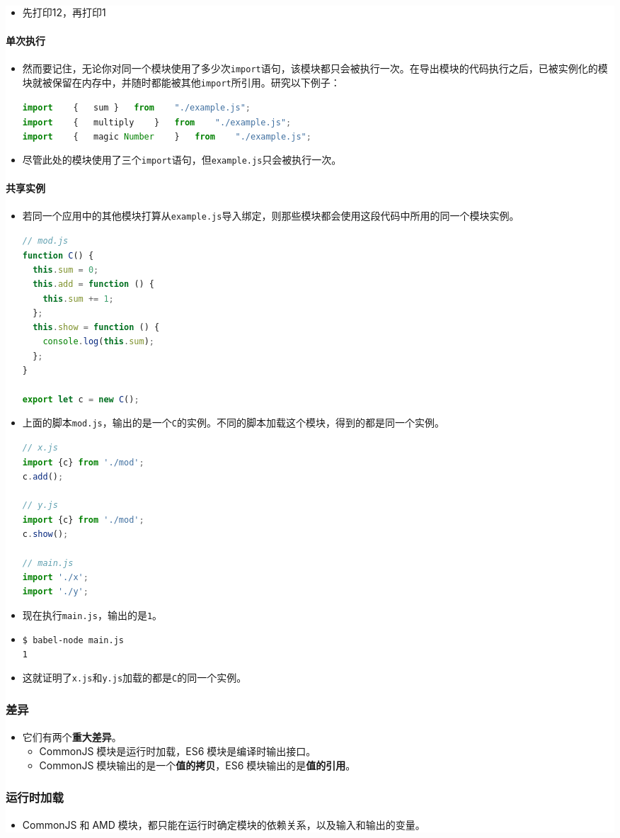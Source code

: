 + 先打印12，再打印1

#### 单次执行

- 然而要记住，无论你对同一个模块使用了多少次`import`语句，该模块都只会被执行一次。在导出模块的代码执行之后，已被实例化的模块就被保留在内存中，并随时都能被其他`import`所引用。研究以下例子：

  ```js
  import	{	sum	}	from	"./example.js";
  import	{	multiply	}	from	"./example.js";
  import	{	magic Number	}	from	"./example.js";
  ```

- 尽管此处的模块使用了三个`import`语句，但`example.js`只会被执行一次。

#### 共享实例

- 若同一个应用中的其他模块打算从`example.js`导入绑定，则那些模块都会使用这段代码中所用的同一个模块实例。

  ```js
  // mod.js
  function C() {
    this.sum = 0;
    this.add = function () {
      this.sum += 1;
    };
    this.show = function () {
      console.log(this.sum);
    };
  }
  
  export let c = new C();
  ```

- 上面的脚本`mod.js`，输出的是一个`C`的实例。不同的脚本加载这个模块，得到的都是同一个实例。

  ```javascript
  // x.js
  import {c} from './mod';
  c.add();
  
  // y.js
  import {c} from './mod';
  c.show();
  
  // main.js
  import './x';
  import './y';
  ```

- 现在执行`main.js`，输出的是`1`。

- ```bash
  $ babel-node main.js
  1
  ```

- 这就证明了`x.js`和`y.js`加载的都是`C`的同一个实例。

### 差异

- 它们有两个**重大差异**。
  - CommonJS 模块是运行时加载，ES6 模块是编译时输出接口。
  - CommonJS 模块输出的是一个**值的拷贝**，ES6 模块输出的是**值的引用**。

### 运行时加载

- CommonJS 和 AMD 模块，都只能在运行时确定模块的依赖关系，以及输入和输出的变量。

  ```